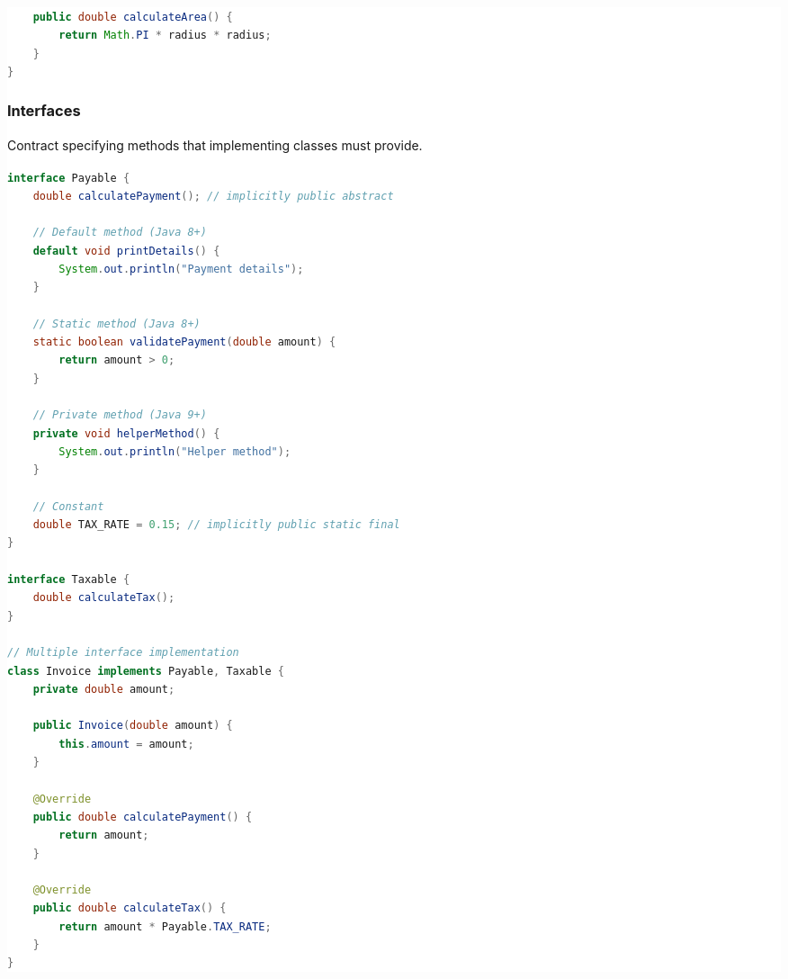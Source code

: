 ```java
    public double calculateArea() {
        return Math.PI * radius * radius;
    }
}
```

### Interfaces
Contract specifying methods that implementing classes must provide.

```java
interface Payable {
    double calculatePayment(); // implicitly public abstract
    
    // Default method (Java 8+)
    default void printDetails() {
        System.out.println("Payment details");
    }
    
    // Static method (Java 8+)
    static boolean validatePayment(double amount) {
        return amount > 0;
    }
    
    // Private method (Java 9+)
    private void helperMethod() {
        System.out.println("Helper method");
    }
    
    // Constant
    double TAX_RATE = 0.15; // implicitly public static final
}

interface Taxable {
    double calculateTax();
}

// Multiple interface implementation
class Invoice implements Payable, Taxable {
    private double amount;
    
    public Invoice(double amount) {
        this.amount = amount;
    }
    
    @Override
    public double calculatePayment() {
        return amount;
    }
    
    @Override
    public double calculateTax() {
        return amount * Payable.TAX_RATE;
    }
}
```
